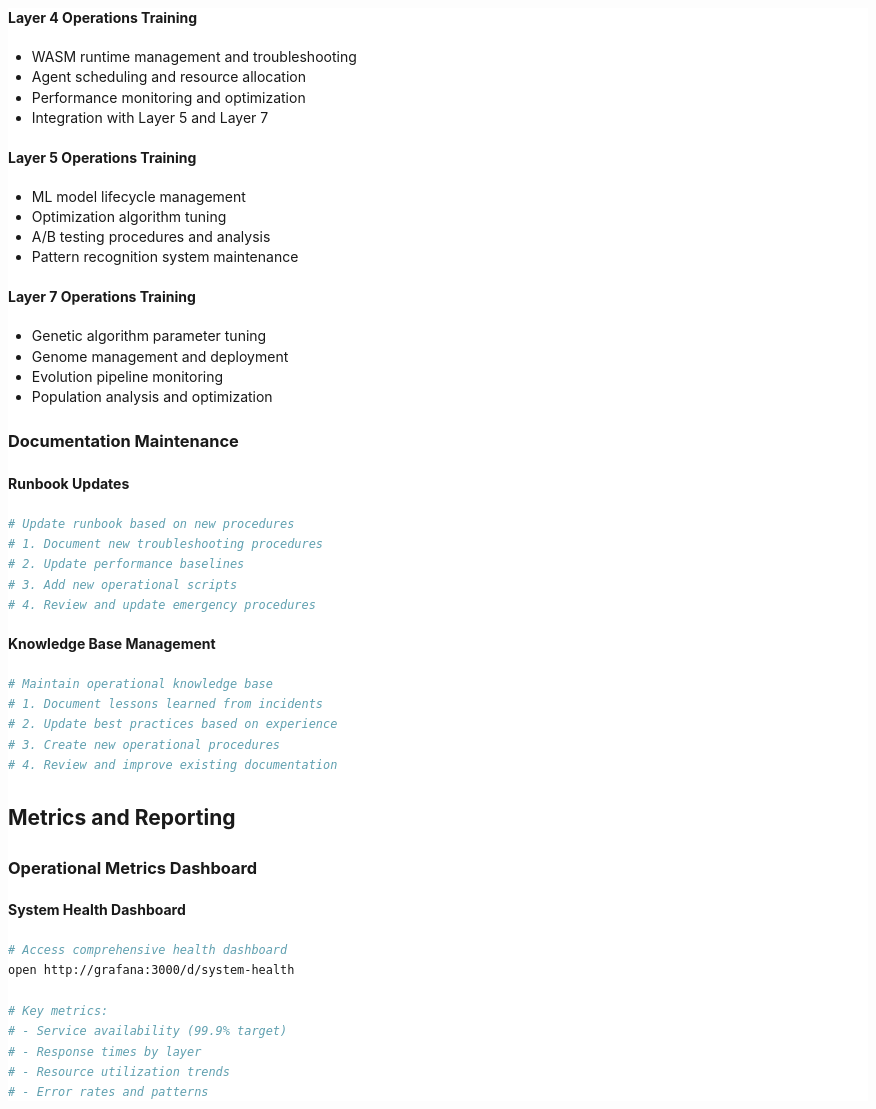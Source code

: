 #### **Layer 4 Operations Training**
- WASM runtime management and troubleshooting
- Agent scheduling and resource allocation
- Performance monitoring and optimization
- Integration with Layer 5 and Layer 7

#### **Layer 5 Operations Training**
- ML model lifecycle management
- Optimization algorithm tuning
- A/B testing procedures and analysis
- Pattern recognition system maintenance

#### **Layer 7 Operations Training**
- Genetic algorithm parameter tuning
- Genome management and deployment
- Evolution pipeline monitoring
- Population analysis and optimization

### **Documentation Maintenance**

#### **Runbook Updates**
```bash
# Update runbook based on new procedures
# 1. Document new troubleshooting procedures
# 2. Update performance baselines
# 3. Add new operational scripts
# 4. Review and update emergency procedures
```

#### **Knowledge Base Management**
```bash
# Maintain operational knowledge base
# 1. Document lessons learned from incidents
# 2. Update best practices based on experience
# 3. Create new operational procedures
# 4. Review and improve existing documentation
```

## Metrics and Reporting

### **Operational Metrics Dashboard**

#### **System Health Dashboard**
```bash
# Access comprehensive health dashboard
open http://grafana:3000/d/system-health

# Key metrics:
# - Service availability (99.9% target)
# - Response times by layer
# - Resource utilization trends
# - Error rates and patterns
```
